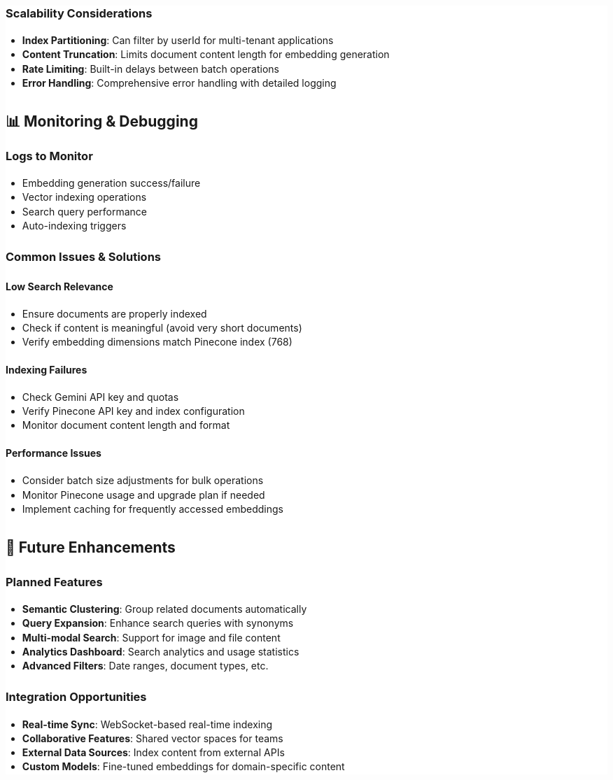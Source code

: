 ### Scalability Considerations

-   **Index Partitioning**: Can filter by userId for multi-tenant applications
-   **Content Truncation**: Limits document content length for embedding generation
-   **Rate Limiting**: Built-in delays between batch operations
-   **Error Handling**: Comprehensive error handling with detailed logging

## 📊 Monitoring & Debugging

### Logs to Monitor

-   Embedding generation success/failure
-   Vector indexing operations
-   Search query performance
-   Auto-indexing triggers

### Common Issues & Solutions

#### Low Search Relevance

-   Ensure documents are properly indexed
-   Check if content is meaningful (avoid very short documents)
-   Verify embedding dimensions match Pinecone index (768)

#### Indexing Failures

-   Check Gemini API key and quotas
-   Verify Pinecone API key and index configuration
-   Monitor document content length and format

#### Performance Issues

-   Consider batch size adjustments for bulk operations
-   Monitor Pinecone usage and upgrade plan if needed
-   Implement caching for frequently accessed embeddings

## 🔮 Future Enhancements

### Planned Features

-   **Semantic Clustering**: Group related documents automatically
-   **Query Expansion**: Enhance search queries with synonyms
-   **Multi-modal Search**: Support for image and file content
-   **Analytics Dashboard**: Search analytics and usage statistics
-   **Advanced Filters**: Date ranges, document types, etc.

### Integration Opportunities

-   **Real-time Sync**: WebSocket-based real-time indexing
-   **Collaborative Features**: Shared vector spaces for teams
-   **External Data Sources**: Index content from external APIs
-   **Custom Models**: Fine-tuned embeddings for domain-specific content
